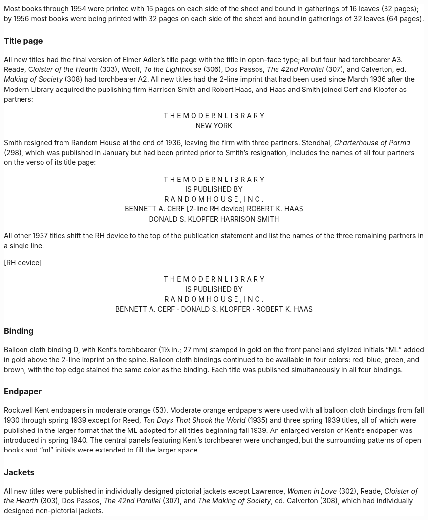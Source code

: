 Most books through 1954 were printed with 16 pages on each side of the sheet and bound in gatherings of 16 leaves (32 pages); by 1956 most books were being printed with 32 pages on each side of the sheet and bound in gatherings of 32 leaves (64 pages).   

### Title page   

All new titles had the final version of Elmer Adler’s title page with the title in open-face type; all but four had torchbearer A3. Reade, C*loister of the Hearth* (303), Woolf, *To the Lighthouse* (306), Dos Passos, *The* *42nd Parallel* (307), and Calverton, ed., *Making of Society* (308) had torchbearer A2. All new titles had the 2-line imprint that had been used since March 1936 after the Modern Library acquired the publishing firm Harrison Smith and Robert Haas, and Haas and Smith joined Cerf and Klopfer as partners:   

<center> T H E M O D E R N L I B R A R Y </center>   
<center> NEW YORK </center>  

Smith resigned from Random House at the end of 1936, leaving the firm with three partners. Stendhal, *Charterhouse of Parma* (298), which was published in January but had been printed prior to Smith’s resignation, includes the names of all four partners on the verso of its title page:   

<center> T H E M O D E R N L I B R A R Y </center>  
<center> IS PUBLISHED BY  </center>
<center> R A N D O M H O U S E , I N C . </center>  

<center> BENNETT A. CERF [2-line RH device] ROBERT K. HAAS </center>  
<center> DONALD S. KLOPFER     HARRISON SMITH  </center> 

All other 1937 titles shift the RH device to the top of the publication statement and list the names of the three remaining partners in a single line:   

[RH device]   
<center> T H E M O D E R N L I B R A R Y  </center> 
<center> IS PUBLISHED BY </center>  
<center> R A N D O M H O U S E , I N C .  </center> 
<center> BENNETT A. CERF · DONALD S. KLOPFER · ROBERT K. HAAS  </center>

### Binding   

Balloon cloth binding D, with Kent’s torchbearer (1⅛ in.; 27 mm) stamped in gold on the front panel and stylized initials “ML” added in gold above the 2-line imprint on the spine. Balloon cloth bindings continued to be available in four colors: red, blue, green, and brown, with the top edge stained the same color as the binding. Each title was published simultaneously in all four bindings.   

### Endpaper   

Rockwell Kent endpapers in moderate orange (53). Moderate orange endpapers were used with all balloon cloth bindings from fall 1930 through spring 1939 except for Reed, *Ten Days That Shook the World* (1935) and three spring 1939 titles, all of which were published in the larger format that the ML adopted for all titles beginning fall 1939. An enlarged version of Kent’s endpaper was introduced in spring 1940. The central panels featuring Kent’s torchbearer were unchanged, but the surrounding patterns of open books and “ml” initials were extended to fill the larger space.   

### Jackets  

All new titles were published in individually designed pictorial jackets except Lawrence, *Women in Love* (302), Reade, *Cloister of the Hearth* (303), Dos Passos, *The 42nd Parallel* (307), and *The Making of Society*, ed. Calverton (308), which had individually designed non-pictorial jackets.   
